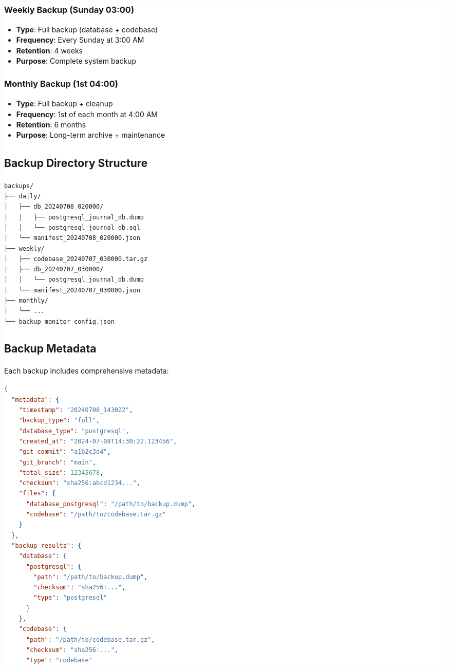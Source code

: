 ### Weekly Backup (Sunday 03:00)
- **Type**: Full backup (database + codebase)
- **Frequency**: Every Sunday at 3:00 AM
- **Retention**: 4 weeks
- **Purpose**: Complete system backup

### Monthly Backup (1st 04:00)
- **Type**: Full backup + cleanup
- **Frequency**: 1st of each month at 4:00 AM
- **Retention**: 6 months
- **Purpose**: Long-term archive + maintenance

## Backup Directory Structure

```
backups/
├── daily/
│   ├── db_20240708_020000/
│   │   ├── postgresql_journal_db.dump
│   │   └── postgresql_journal_db.sql
│   └── manifest_20240708_020000.json
├── weekly/
│   ├── codebase_20240707_030000.tar.gz
│   ├── db_20240707_030000/
│   │   └── postgresql_journal_db.dump
│   └── manifest_20240707_030000.json
├── monthly/
│   └── ...
└── backup_monitor_config.json
```

## Backup Metadata

Each backup includes comprehensive metadata:

```json
{
  "metadata": {
    "timestamp": "20240708_143022",
    "backup_type": "full",
    "database_type": "postgresql",
    "created_at": "2024-07-08T14:30:22.123456",
    "git_commit": "a1b2c3d4",
    "git_branch": "main",
    "total_size": 12345678,
    "checksum": "sha256:abcd1234...",
    "files": {
      "database_postgresql": "/path/to/backup.dump",
      "codebase": "/path/to/codebase.tar.gz"
    }
  },
  "backup_results": {
    "database": {
      "postgresql": {
        "path": "/path/to/backup.dump",
        "checksum": "sha256:...",
        "type": "postgresql"
      }
    },
    "codebase": {
      "path": "/path/to/codebase.tar.gz",
      "checksum": "sha256:...",
      "type": "codebase"
```